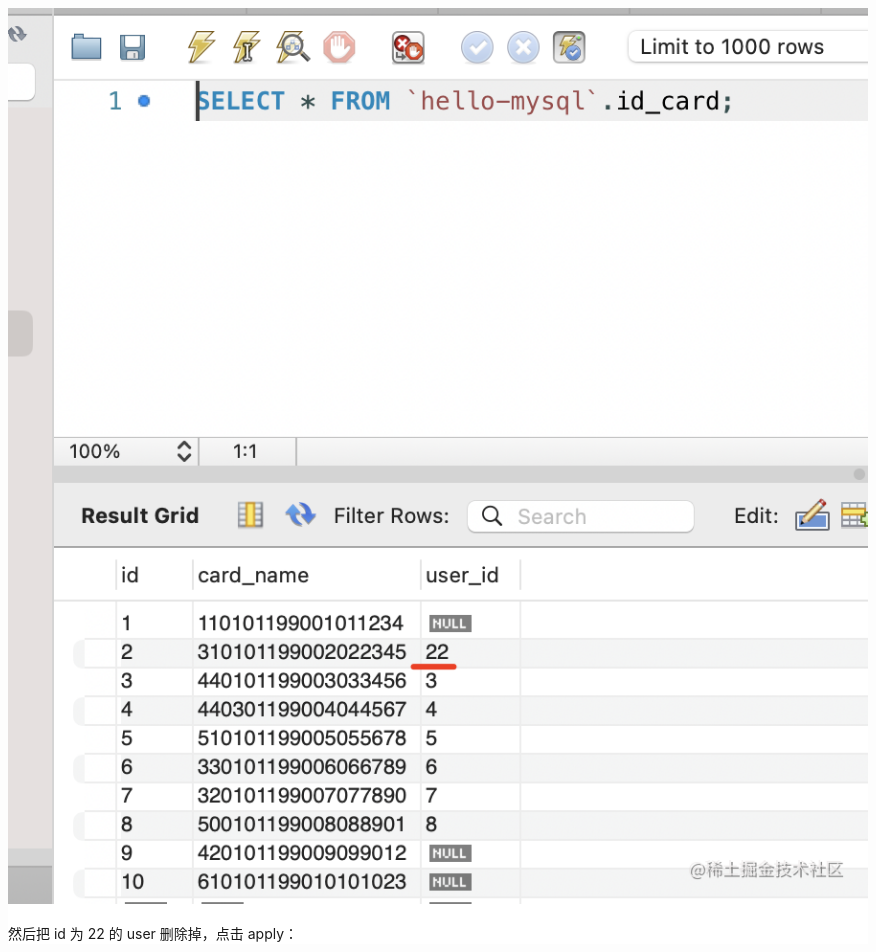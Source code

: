 ![](./images/2dedfb9e04484069970d2efa76bdc6fb~tplv-k3u1fbpfcp-watermark.image.png)

然后把 id 为 22 的 user 删除掉，点击 apply：
